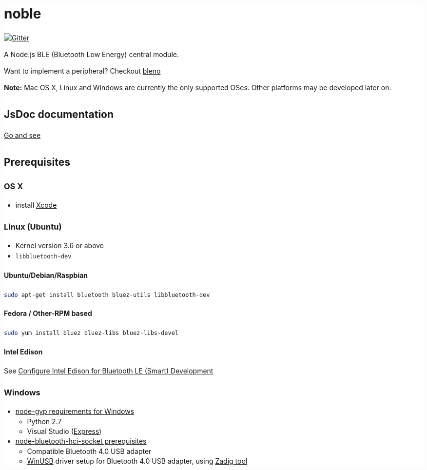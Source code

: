 # noble

[![Gitter](https://badges.gitter.im/Join%20Chat.svg)](https://gitter.im/sandeepmistry/noble?utm_source=badge&utm_medium=badge&utm_campaign=pr-badge&utm_content=badge)

A Node.js BLE (Bluetooth Low Energy) central module.

Want to implement a peripheral? Checkout [bleno](https://github.com/sandeepmistry/bleno)

__Note:__ Mac OS X, Linux and Windows are currently the only supported OSes. Other platforms may be developed later on.

## JsDoc documentation

[Go and see](http://http://gbrault.github.io/noble/)

## Prerequisites

### OS X

 * install [Xcode](https://itunes.apple.com/ca/app/xcode/id497799835?mt=12)

### Linux (Ubuntu)

 * Kernel version 3.6 or above
 * ```libbluetooth-dev```

#### Ubuntu/Debian/Raspbian

```sh
sudo apt-get install bluetooth bluez-utils libbluetooth-dev
```

#### Fedora / Other-RPM based

```sh
sudo yum install bluez bluez-libs bluez-libs-devel
```

#### Intel Edison

See [Configure Intel Edison for Bluetooth LE (Smart) Development](http://rexstjohn.com/configure-intel-edison-for-bluetooth-le-smart-development/)

### Windows

 * [node-gyp requirements for Windows](https://github.com/TooTallNate/node-gyp#installation)
   * Python 2.7
   * Visual Studio ([Express](https://www.visualstudio.com/en-us/products/visual-studio-express-vs.aspx))
 * [node-bluetooth-hci-socket prerequisites](https://github.com/sandeepmistry/node-bluetooth-hci-socket#windows)
   * Compatible Bluetooth 4.0 USB adapter
   * [WinUSB](https://msdn.microsoft.com/en-ca/library/windows/hardware/ff540196(v=vs.85).aspx) driver setup for Bluetooth 4.0 USB adapter, using [Zadig tool](http://zadig.akeo.ie/)
